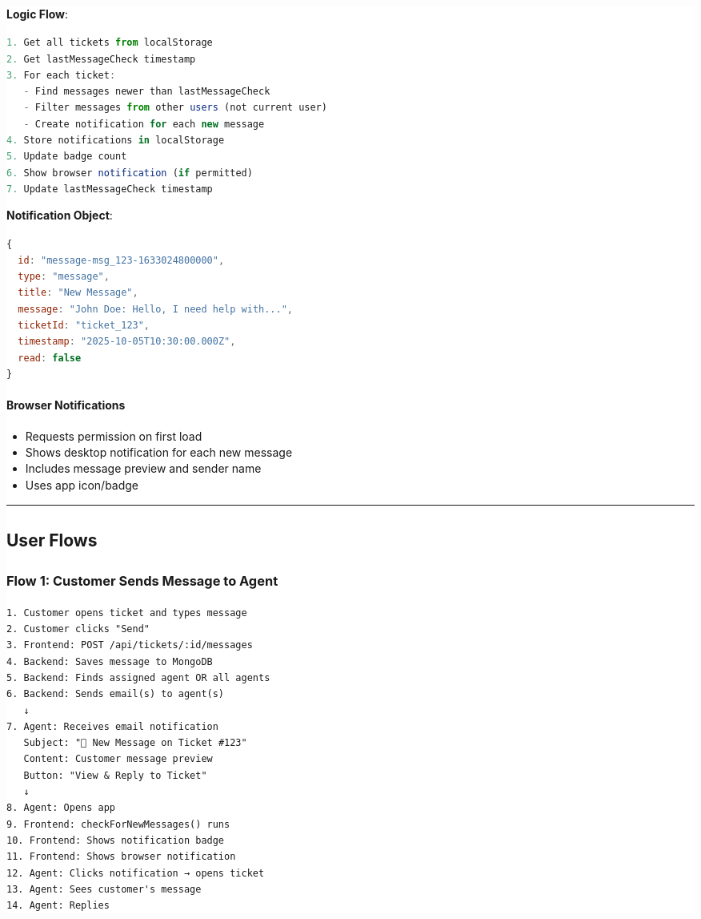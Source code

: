 **Logic Flow**:

```javascript
1. Get all tickets from localStorage
2. Get lastMessageCheck timestamp
3. For each ticket:
   - Find messages newer than lastMessageCheck
   - Filter messages from other users (not current user)
   - Create notification for each new message
4. Store notifications in localStorage
5. Update badge count
6. Show browser notification (if permitted)
7. Update lastMessageCheck timestamp
```

**Notification Object**:

```javascript
{
  id: "message-msg_123-1633024800000",
  type: "message",
  title: "New Message",
  message: "John Doe: Hello, I need help with...",
  ticketId: "ticket_123",
  timestamp: "2025-10-05T10:30:00.000Z",
  read: false
}
```

#### Browser Notifications

- Requests permission on first load
- Shows desktop notification for each new message
- Includes message preview and sender name
- Uses app icon/badge

---

## User Flows

### Flow 1: Customer Sends Message to Agent

```
1. Customer opens ticket and types message
2. Customer clicks "Send"
3. Frontend: POST /api/tickets/:id/messages
4. Backend: Saves message to MongoDB
5. Backend: Finds assigned agent OR all agents
6. Backend: Sends email(s) to agent(s)
   ↓
7. Agent: Receives email notification
   Subject: "💬 New Message on Ticket #123"
   Content: Customer message preview
   Button: "View & Reply to Ticket"
   ↓
8. Agent: Opens app
9. Frontend: checkForNewMessages() runs
10. Frontend: Shows notification badge
11. Frontend: Shows browser notification
12. Agent: Clicks notification → opens ticket
13. Agent: Sees customer's message
14. Agent: Replies
```
